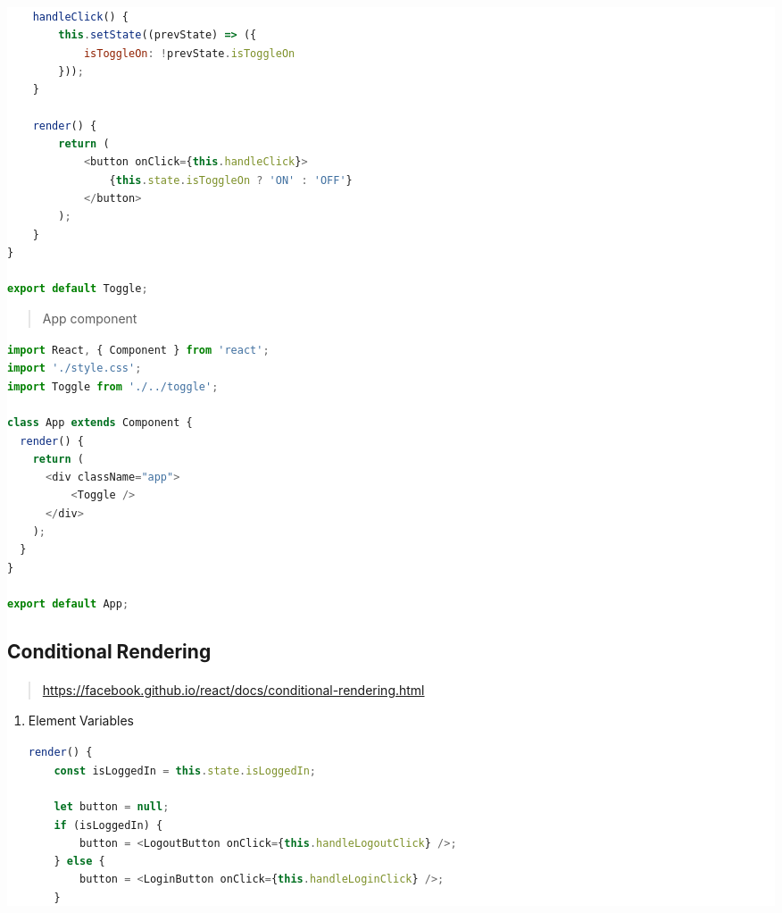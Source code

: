 ```js
    handleClick() {
        this.setState((prevState) => ({
            isToggleOn: !prevState.isToggleOn
        }));
    }

    render() {
        return (
            <button onClick={this.handleClick}>
                {this.state.isToggleOn ? 'ON' : 'OFF'}
            </button>
        );
    }
}

export default Toggle;
```

> App component

```js
import React, { Component } from 'react';
import './style.css';
import Toggle from './../toggle';

class App extends Component {
  render() {
    return (
      <div className="app">
          <Toggle />
      </div>
    );
  }
}

export default App;

```

## Conditional Rendering
> https://facebook.github.io/react/docs/conditional-rendering.html

1. Element Variables
    ```js
    render() {
        const isLoggedIn = this.state.isLoggedIn;

        let button = null;
        if (isLoggedIn) {
            button = <LogoutButton onClick={this.handleLogoutClick} />;
        } else {
            button = <LoginButton onClick={this.handleLoginClick} />;
        }
